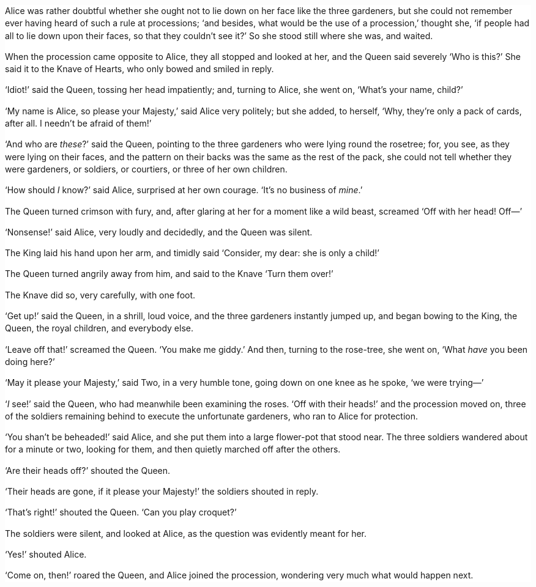 Alice was rather doubtful whether she ought not to lie down on her face like the three gardeners, but she could not remember ever having heard of such a rule at processions; ‘and besides, what would be the use of a procession,’ thought she, ‘if people had all to lie down upon their faces, so that they couldn’t see it?’ So she stood still where she was, and waited.

When the procession came opposite to Alice, they all stopped and looked at her, and the Queen said severely ‘Who is this?’ She said it to the Knave of Hearts, who only bowed and smiled in reply.

‘Idiot!’ said the Queen, tossing her head impatiently; and, turning to Alice, she went on, ‘What’s your name, child?’

‘My name is Alice, so please your Majesty,’ said Alice very politely; but she added, to herself, ‘Why, they’re only a pack of cards, after all. I needn’t be afraid of them!’

‘And who are _these_?’ said the Queen, pointing to the three gardeners who were lying round the rosetree; for, you see, as they were lying on their faces, and the pattern on their backs was the same as the rest of the pack, she could not tell whether they were gardeners, or soldiers, or courtiers, or three of her own children.

‘How should _I_ know?’ said Alice, surprised at her own courage. ‘It’s no business of _mine_.’

The Queen turned crimson with fury, and, after glaring at her for a moment like a wild beast, screamed ‘Off with her head! Off—’

‘Nonsense!’ said Alice, very loudly and decidedly, and the Queen was silent.

The King laid his hand upon her arm, and timidly said ‘Consider, my dear: she is only a child!’

The Queen turned angrily away from him, and said to the Knave ‘Turn them over!’

The Knave did so, very carefully, with one foot.

‘Get up!’ said the Queen, in a shrill, loud voice, and the three gardeners instantly jumped up, and began bowing to the King, the Queen, the royal children, and everybody else.

‘Leave off that!’ screamed the Queen. ‘You make me giddy.’ And then, turning to the rose-tree, she went on, ‘What _have_ you been doing here?’

‘May it please your Majesty,’ said Two, in a very humble tone, going down on one knee as he spoke, ‘we were trying—’

‘_I_ see!’ said the Queen, who had meanwhile been examining the roses. ‘Off with their heads!’ and the procession moved on, three of the soldiers remaining behind to execute the unfortunate gardeners, who ran to Alice for protection.

‘You shan’t be beheaded!’ said Alice, and she put them into a large flower-pot that stood near. The three soldiers wandered about for a minute or two, looking for them, and then quietly marched off after the others.

‘Are their heads off?’ shouted the Queen.

‘Their heads are gone, if it please your Majesty!’ the soldiers shouted in reply.

‘That’s right!’ shouted the Queen. ‘Can you play croquet?’

The soldiers were silent, and looked at Alice, as the question was evidently meant for her.

‘Yes!’ shouted Alice.

‘Come on, then!’ roared the Queen, and Alice joined the procession, wondering very much what would happen next.
